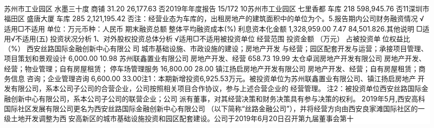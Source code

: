 苏州市工业园区
水墨三十度
商铺
31.20
26,177.63
否2019年年度报告
15/172
10苏州市工业园区
七里香都
车库
218
598,945.76
否11深圳市福田区
盛唐大厦
车库
285
2,121,195.42
否注：经营业态为车库的，出租房地产的建筑面积中的单位为个。5.报告期内公司财务融资情况
√适用□不适用
单位：万元币种：人民币
期末融资总额
整体平均融资成本(%)
利息资本化金额
1,328,959.00
7.47
84,501.826.其他说明
□适用√不适用(五)
投资状况分析
1、对外股权投资总体分析
√适用□不适用被投资单位
经营范围
投资金额
（万元）
占被投资单
位权益比
（%）
西安丝路国际金融创新中心有限公
司
城市基础设施、市政设施的建设；房地产开发
与经营；园区配套开发与运营；承接项目管理、
项目策划和景观设计
6,000.00
10.98
苏州联鑫置业有限公司
房地产开发、经营
658.73
19.99
太仓卓润房地产开发有限公司
房地产开发、经营；物业管理；自有房屋租赁；
停车场管理服务
16,800.00
28.00
镇江扬启房地产开发有限公司
房地产开发、经营；自有房屋租赁；商务信息
咨询；企业管理咨询
6,600.00
33.00注1：本期新增投资6,925.53万元。被投资单位为苏州联鑫置业有限公司、镇江扬启房地产
开发有限公司，系本公司子公司的合营企业，公司按照相关项目合作协议，参与上述合营企业的
经营管理。
注2：被投资单位西安丝路国际金融创新中心有限公司，系本公司子公司的联营企业；公司
派有董事，对其经营决策和财务决策具有参与决策的权利。
2019年5月,西安高科国际社区发展有限公司更名为西安丝路国际金融创新中心有限公司
（以下简称“丝路金融公司”），并将经营方向由西安良家滩国际社区的一级土地开发调整为西
安高新区的城市基础设施投资和园区配套建设。公司于2019年6月20日召开第九届董事会第十